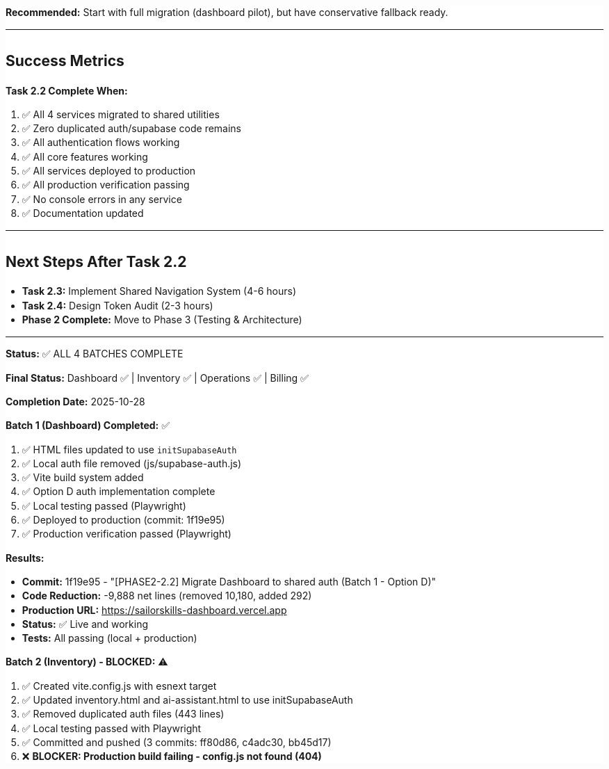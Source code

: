 **Recommended:** Start with full migration (dashboard pilot), but have conservative fallback ready.

---

## Success Metrics

**Task 2.2 Complete When:**

1. ✅ All 4 services migrated to shared utilities
2. ✅ Zero duplicated auth/supabase code remains
3. ✅ All authentication flows working
4. ✅ All core features working
5. ✅ All services deployed to production
6. ✅ All production verification passing
7. ✅ No console errors in any service
8. ✅ Documentation updated

---

## Next Steps After Task 2.2

- **Task 2.3:** Implement Shared Navigation System (4-6 hours)
- **Task 2.4:** Design Token Audit (2-3 hours)
- **Phase 2 Complete:** Move to Phase 3 (Testing & Architecture)

---

**Status:** ✅ ALL 4 BATCHES COMPLETE

**Final Status:** Dashboard ✅ | Inventory ✅ | Operations ✅ | Billing ✅

**Completion Date:** 2025-10-28

**Batch 1 (Dashboard) Completed:** ✅
1. ✅ HTML files updated to use `initSupabaseAuth`
2. ✅ Local auth file removed (js/supabase-auth.js)
3. ✅ Vite build system added
4. ✅ Option D auth implementation complete
5. ✅ Local testing passed (Playwright)
6. ✅ Deployed to production (commit: 1f19e95)
7. ✅ Production verification passed (Playwright)

**Results:**
- **Commit:** 1f19e95 - "[PHASE2-2.2] Migrate Dashboard to shared auth (Batch 1 - Option D)"
- **Code Reduction:** -9,888 net lines (removed 10,180, added 292)
- **Production URL:** https://sailorskills-dashboard.vercel.app
- **Status:** ✅ Live and working
- **Tests:** All passing (local + production)

**Batch 2 (Inventory) - BLOCKED:** ⚠️
1. ✅ Created vite.config.js with esnext target
2. ✅ Updated inventory.html and ai-assistant.html to use initSupabaseAuth
3. ✅ Removed duplicated auth files (443 lines)
4. ✅ Local testing passed with Playwright
5. ✅ Committed and pushed (3 commits: ff80d86, c4adc30, bb45d17)
6. ❌ **BLOCKER: Production build failing - config.js not found (404)**
